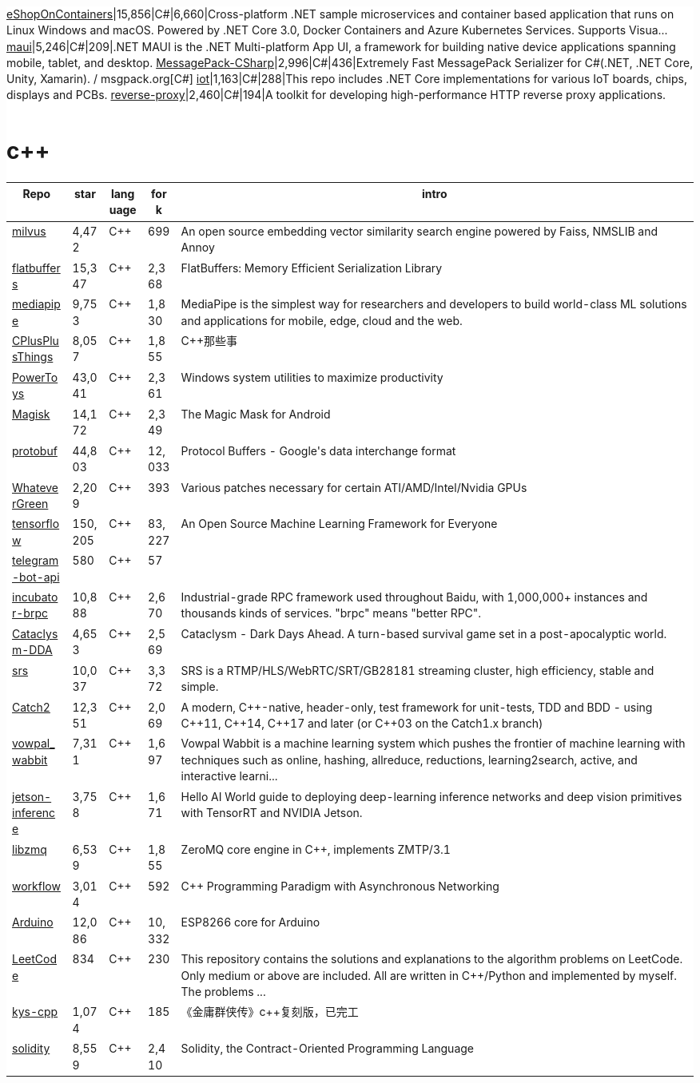 [eShopOnContainers](https://github.com/dotnet-architecture/eShopOnContainers)|15,856|C#|6,660|Cross-platform .NET sample microservices and container based application that runs on Linux Windows and macOS. Powered by .NET Core 3.0, Docker Containers and Azure Kubernetes Services. Supports Visua...
[maui](https://github.com/dotnet/maui)|5,246|C#|209|.NET MAUI is the .NET Multi-platform App UI, a framework for building native device applications spanning mobile, tablet, and desktop.
[MessagePack-CSharp](https://github.com/neuecc/MessagePack-CSharp)|2,996|C#|436|Extremely Fast MessagePack Serializer for C#(.NET, .NET Core, Unity, Xamarin). / msgpack.org[C#]
[iot](https://github.com/dotnet/iot)|1,163|C#|288|This repo includes .NET Core implementations for various IoT boards, chips, displays and PCBs.
[reverse-proxy](https://github.com/microsoft/reverse-proxy)|2,460|C#|194|A toolkit for developing high-performance HTTP reverse proxy applications.


# c++

Repo|star|language|fork|intro
-|-|-|-|-
[milvus](https://github.com/milvus-io/milvus)|4,472|C++|699|An open source embedding vector similarity search engine powered by Faiss, NMSLIB and Annoy
[flatbuffers](https://github.com/google/flatbuffers)|15,347|C++|2,368|FlatBuffers: Memory Efficient Serialization Library
[mediapipe](https://github.com/google/mediapipe)|9,753|C++|1,830|MediaPipe is the simplest way for researchers and developers to build world-class ML solutions and applications for mobile, edge, cloud and the web.
[CPlusPlusThings](https://github.com/Light-City/CPlusPlusThings)|8,057|C++|1,855|C++那些事
[PowerToys](https://github.com/microsoft/PowerToys)|43,041|C++|2,361|Windows system utilities to maximize productivity
[Magisk](https://github.com/topjohnwu/Magisk)|14,172|C++|2,349|The Magic Mask for Android
[protobuf](https://github.com/protocolbuffers/protobuf)|44,803|C++|12,033|Protocol Buffers - Google's data interchange format
[WhateverGreen](https://github.com/acidanthera/WhateverGreen)|2,209|C++|393|Various patches necessary for certain ATI/AMD/Intel/Nvidia GPUs
[tensorflow](https://github.com/tensorflow/tensorflow)|150,205|C++|83,227|An Open Source Machine Learning Framework for Everyone
[telegram-bot-api](https://github.com/tdlib/telegram-bot-api)|580|C++|57|
[incubator-brpc](https://github.com/apache/incubator-brpc)|10,888|C++|2,670|Industrial-grade RPC framework used throughout Baidu, with 1,000,000+ instances and thousands kinds of services. "brpc" means "better RPC".
[Cataclysm-DDA](https://github.com/CleverRaven/Cataclysm-DDA)|4,653|C++|2,569|Cataclysm - Dark Days Ahead. A turn-based survival game set in a post-apocalyptic world.
[srs](https://github.com/ossrs/srs)|10,037|C++|3,372|SRS is a RTMP/HLS/WebRTC/SRT/GB28181 streaming cluster, high efficiency, stable and simple.
[Catch2](https://github.com/catchorg/Catch2)|12,351|C++|2,069|A modern, C++-native, header-only, test framework for unit-tests, TDD and BDD - using C++11, C++14, C++17 and later (or C++03 on the Catch1.x branch)
[vowpal_wabbit](https://github.com/VowpalWabbit/vowpal_wabbit)|7,311|C++|1,697|Vowpal Wabbit is a machine learning system which pushes the frontier of machine learning with techniques such as online, hashing, allreduce, reductions, learning2search, active, and interactive learni...
[jetson-inference](https://github.com/dusty-nv/jetson-inference)|3,758|C++|1,671|Hello AI World guide to deploying deep-learning inference networks and deep vision primitives with TensorRT and NVIDIA Jetson.
[libzmq](https://github.com/zeromq/libzmq)|6,539|C++|1,855|ZeroMQ core engine in C++, implements ZMTP/3.1
[workflow](https://github.com/sogou/workflow)|3,014|C++|592|C++ Programming Paradigm with Asynchronous Networking
[Arduino](https://github.com/esp8266/Arduino)|12,086|C++|10,332|ESP8266 core for Arduino
[LeetCode](https://github.com/wisdompeak/LeetCode)|834|C++|230|This repository contains the solutions and explanations to the algorithm problems on LeetCode. Only medium or above are included. All are written in C++/Python and implemented by myself. The problems ...
[kys-cpp](https://github.com/scarsty/kys-cpp)|1,074|C++|185|《金庸群侠传》c++复刻版，已完工
[solidity](https://github.com/ethereum/solidity)|8,559|C++|2,410|Solidity, the Contract-Oriented Programming Language